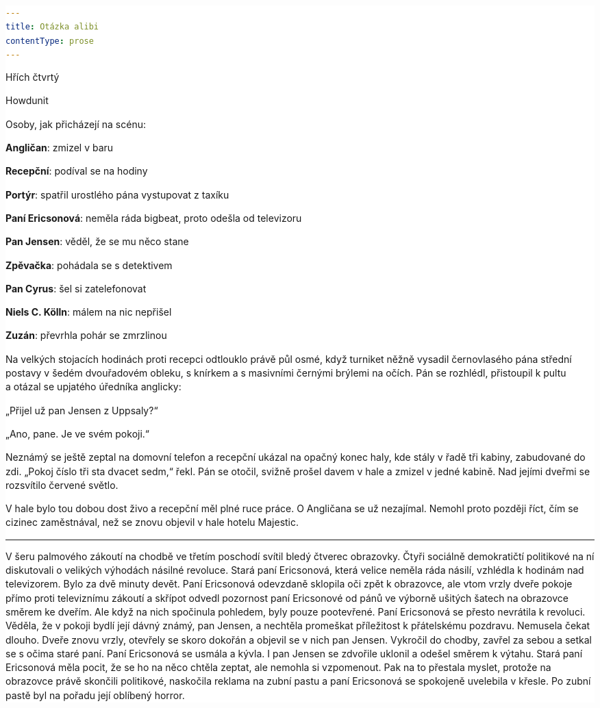 ```yaml
---
title: Otázka alibi
contentType: prose
---
```


<section>

Hřích čtvrtý

Howdunit

Osoby, jak přicházejí na scénu:

**Angličan**: zmizel v baru

**Recepční**: podíval se na hodiny

**Portýr**: spatřil urostlého pána vystupovat z taxíku

**Paní Ericsonová**: neměla ráda bigbeat, proto odešla od televizoru

**Pan Jensen**: věděl, že se mu něco stane

**Zpěvačka**: pohádala se s detektivem

**Pan Cyrus**: šel si zatelefonovat

**Niels C. Kölln**: málem na nic nepřišel

**Zuzán**: převrhla pohár se zmrzlinou

</section>


<section>

Na velkých stojacích hodinách proti recepci odtlouklo právě půl osmé, když turniket něžně vysadil černovlasého pána střední postavy v šedém dvouřadovém obleku, s knírkem a s masivními černými brýlemi na očích. Pán se rozhlédl, přistoupil k pultu a otázal se upjatého úředníka anglicky:

„Přijel už pan Jensen z Uppsaly?“

„Ano, pane. Je ve svém pokoji.“

Neznámý se ještě zeptal na domovní telefon a recepční ukázal na opačný konec haly, kde stály v řadě tři kabiny, zabudované do zdi. „Pokoj číslo tři sta dvacet sedm,“ řekl. Pán se otočil, svižně prošel davem v hale a zmizel v jedné kabině. Nad jejími dveřmi se rozsvítilo červené světlo.

V hale bylo tou dobou dost živo a recepční měl plné ruce práce. O Angličana se už nezajímal. Nemohl proto později říct, čím se cizinec zaměstnával, než se znovu objevil v hale hotelu Majestic.

* * *

V šeru palmového zákoutí na chodbě ve třetím poschodí svítil bledý čtverec obrazovky. Čtyři sociálně demokratičtí politikové na ní diskutovali o velikých výhodách násilné revoluce. Stará paní Ericsonová, která velice neměla ráda násilí, vzhlédla k hodinám nad televizorem. Bylo za dvě minuty devět. Paní Ericsonová odevzdaně sklopila oči zpět k obrazovce, ale vtom vrzly dveře pokoje přímo proti televiznímu zákoutí a skřípot odvedl pozornost paní Ericsonové od pánů ve výborně ušitých šatech na obrazovce směrem ke dveřím. Ale když na nich spočinula pohledem, byly pouze pootevřené. Paní Ericsonová se přesto nevrátila k revoluci. Věděla, že v pokoji bydlí její dávný známý, pan Jensen, a nechtěla promeškat příležitost k přátelskému pozdravu. Nemusela čekat dlouho. Dveře znovu vrzly, otevřely se skoro dokořán a objevil se v nich pan Jensen. Vykročil do chodby, zavřel za sebou a setkal se s očima staré paní. Paní Ericsonová se usmála a kývla. I pan Jensen se zdvořile uklonil a odešel směrem k výtahu. Stará paní Ericsonová měla pocit, že se ho na něco chtěla zeptat, ale nemohla si vzpomenout. Pak na to přestala myslet, protože na obrazovce právě skončili politikové, naskočila reklama na zubní pastu a paní Ericsonová se spokojeně uvelebila v křesle. Po zubní pastě byl na pořadu její oblíbený horror.

